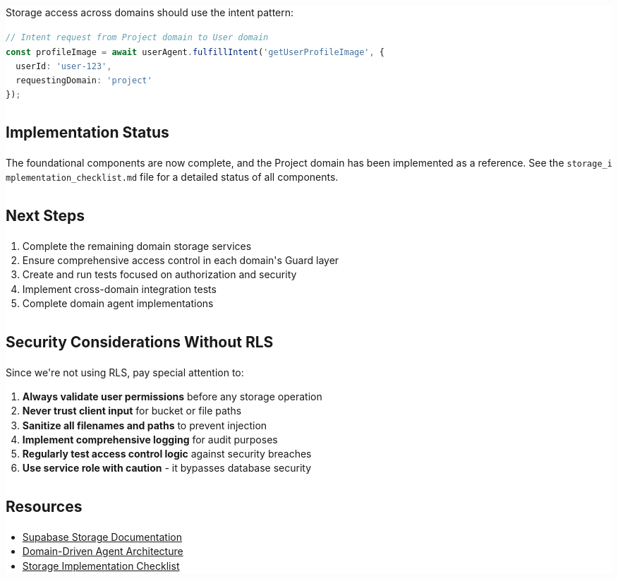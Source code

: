 Storage access across domains should use the intent pattern:

```typescript
// Intent request from Project domain to User domain
const profileImage = await userAgent.fulfillIntent('getUserProfileImage', {
  userId: 'user-123',
  requestingDomain: 'project'
});
```

## Implementation Status

The foundational components are now complete, and the Project domain has been implemented as a reference. See the `storage_implementation_checklist.md` file for a detailed status of all components.

## Next Steps

1. Complete the remaining domain storage services
2. Ensure comprehensive access control in each domain's Guard layer
3. Create and run tests focused on authorization and security
4. Implement cross-domain integration tests
5. Complete domain agent implementations

## Security Considerations Without RLS

Since we're not using RLS, pay special attention to:

1. **Always validate user permissions** before any storage operation
2. **Never trust client input** for bucket or file paths
3. **Sanitize all filenames and paths** to prevent injection
4. **Implement comprehensive logging** for audit purposes
5. **Regularly test access control logic** against security breaches
6. **Use service role with caution** - it bypasses database security

## Resources

- [Supabase Storage Documentation](https://supabase.com/docs/guides/storage)
- [Domain-Driven Agent Architecture](docs/architecture/ddaa/README.md)
- [Storage Implementation Checklist](docs/implementation/storage_implementation_checklist.md)
